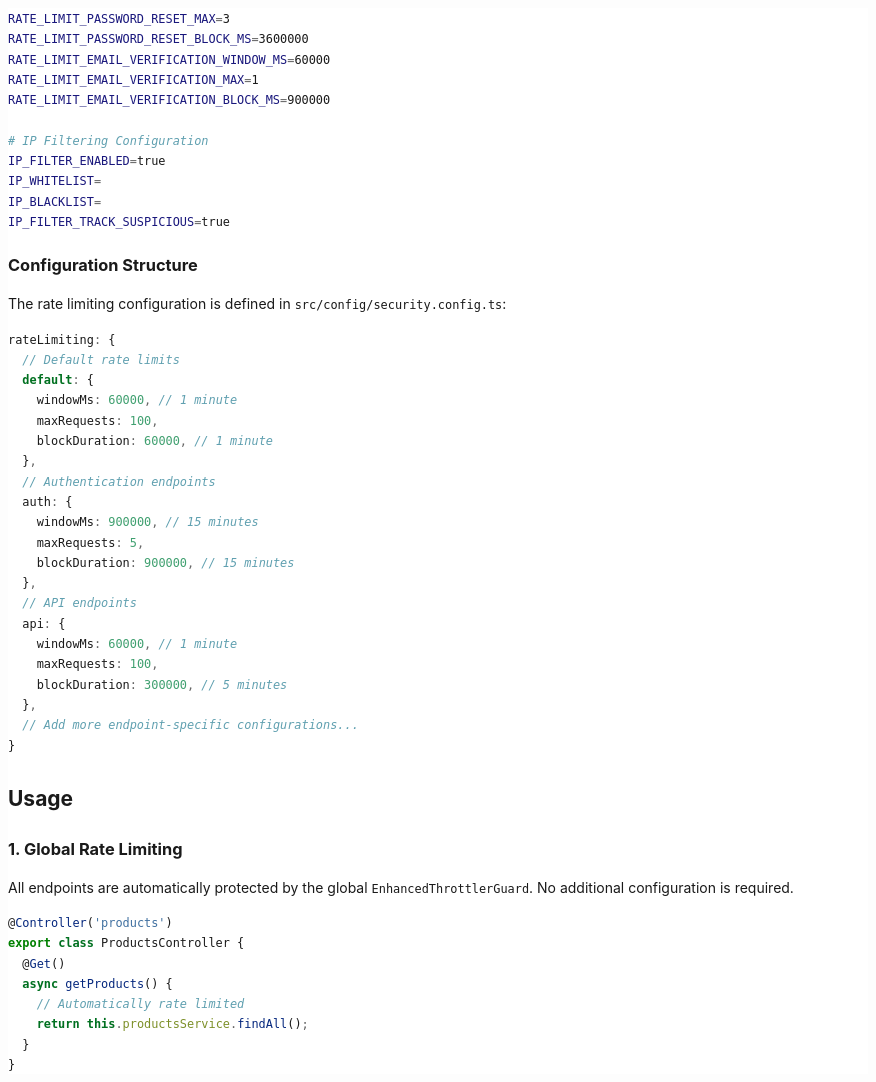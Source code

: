 ```bash
RATE_LIMIT_PASSWORD_RESET_MAX=3
RATE_LIMIT_PASSWORD_RESET_BLOCK_MS=3600000
RATE_LIMIT_EMAIL_VERIFICATION_WINDOW_MS=60000
RATE_LIMIT_EMAIL_VERIFICATION_MAX=1
RATE_LIMIT_EMAIL_VERIFICATION_BLOCK_MS=900000

# IP Filtering Configuration
IP_FILTER_ENABLED=true
IP_WHITELIST=
IP_BLACKLIST=
IP_FILTER_TRACK_SUSPICIOUS=true
```

### Configuration Structure

The rate limiting configuration is defined in `src/config/security.config.ts`:

```typescript
rateLimiting: {
  // Default rate limits
  default: {
    windowMs: 60000, // 1 minute
    maxRequests: 100,
    blockDuration: 60000, // 1 minute
  },
  // Authentication endpoints
  auth: {
    windowMs: 900000, // 15 minutes
    maxRequests: 5,
    blockDuration: 900000, // 15 minutes
  },
  // API endpoints
  api: {
    windowMs: 60000, // 1 minute
    maxRequests: 100,
    blockDuration: 300000, // 5 minutes
  },
  // Add more endpoint-specific configurations...
}
```

## Usage

### 1. Global Rate Limiting

All endpoints are automatically protected by the global `EnhancedThrottlerGuard`. No additional configuration is required.

```typescript
@Controller('products')
export class ProductsController {
  @Get()
  async getProducts() {
    // Automatically rate limited
    return this.productsService.findAll();
  }
}
```
